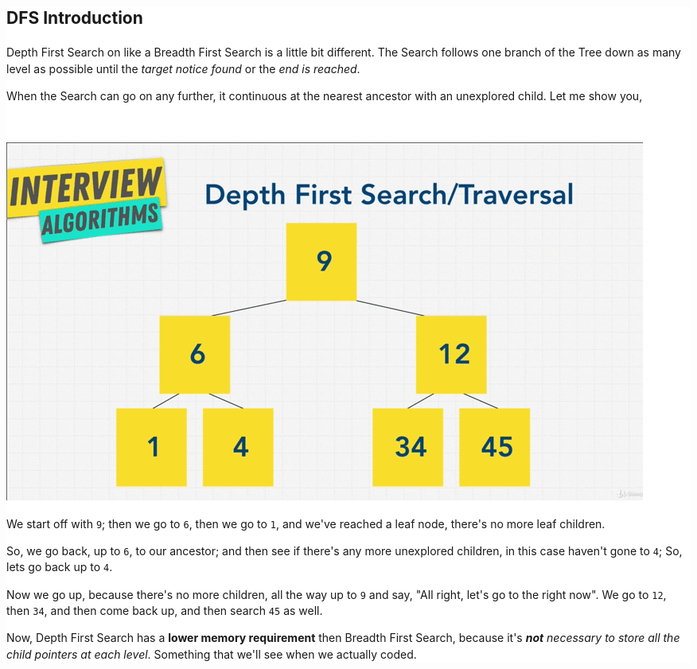 

##  DFS Introduction

Depth First Search on like a Breadth First Search is a little bit different. The
Search follows one branch of the Tree down as many level as possible until the
_target notice found_ or the _end is reached_.

When the Search can go on any further, it continuous at the nearest ancestor
with an unexplored child. Let me show you,


</br>

![chapter-12-11.gif](./images/gif/chapter-12-11.gif "Depth First Search introduction")
</br>


We start off with `9`; then we go to `6`, then we go to `1`, and we've reached
a leaf node, there's no more leaf children.

So, we go back, up to `6`, to our ancestor; and then see if there's any more
unexplored children, in this case haven't gone to `4`; So, lets go back up to
`4`.

Now we go up, because there's no more children, all the way up to `9` and say,
"All right, let's go to the right now". We go to `12`, then `34`, and then come
back up, and then search `45` as well.

Now, Depth First Search has a **lower memory requirement** then Breadth First
Search, because it's _**not** necessary to store all the child pointers at each
level_. Something  that we'll see when we actually coded.
